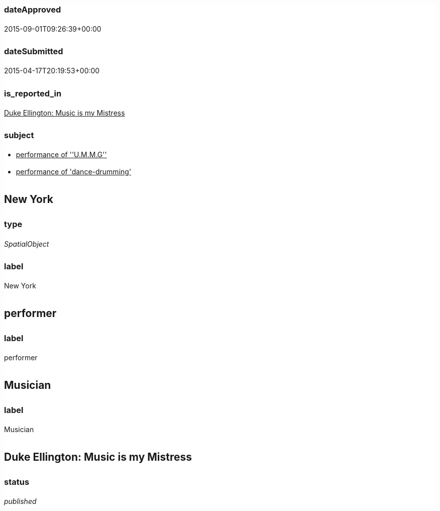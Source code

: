 ### dateApproved


2015-09-01T09:26:39+00:00

### dateSubmitted


2015-04-17T20:19:53+00:00

### is_reported_in


[Duke Ellington: Music is my Mistress](#Duke-Ellington-Music-is-my-Mistress)

### subject

 - [performance of ''U.M.M.G''](#performance-of-''U.M.M.G'')

 - [performance of 'dance-drumming'](#performance-of-'dance-drumming')

## New York

### type


*SpatialObject*

### label


New York

## performer

### label


performer

## Musician

### label


Musician

## Duke Ellington: Music is my Mistress

### status


*published*
